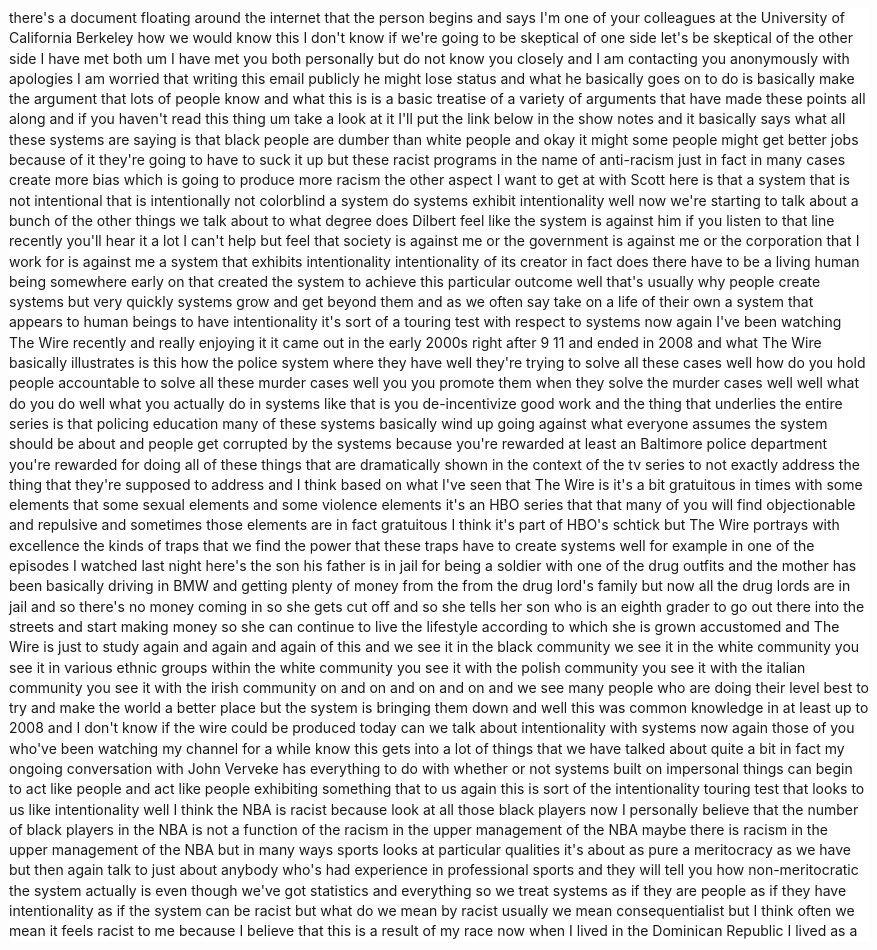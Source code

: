 there's a document floating around the internet that the person begins and says I'm one of your colleagues at the University of California Berkeley how we would know this I don't know if we're going to be skeptical of one side let's be skeptical of the other side I have met both um I have met you both personally but do not know you closely and I am contacting you anonymously with apologies I am worried that writing this email publicly he might lose status and what he basically goes on to do is basically make the argument that lots of people know and what this is is a basic treatise of a variety of arguments that have made these points all along and if you haven't read this thing um take a look at it I'll put the link below in the show notes and it basically says what all these systems are saying is that black people are dumber than white people and okay it might some people might get better jobs because of it they're going to have to suck it up but these racist programs in the name of anti-racism just in fact in many cases create more bias which is going to produce more racism the other aspect I want to get at with Scott here is that a system that is not intentional that is intentionally not colorblind a system do systems exhibit intentionality well now we're starting to talk about a bunch of the other things we talk about to what degree does Dilbert feel like the system is against him if you listen to that line recently you'll hear it a lot I can't help but feel that society is against me or the government is against me or the corporation that I work for is against me a system that exhibits intentionality intentionality of its creator in fact does there have to be a living human being somewhere early on that created the system to achieve this particular outcome well that's usually why people create systems but very quickly systems grow and get beyond them and as we often say take on a life of their own a system that appears to human beings to have intentionality it's sort of a touring test with respect to systems now again I've been watching The Wire recently and really enjoying it it came out in the early 2000s right after 9 11 and ended in 2008 and what The Wire basically illustrates is this how the police system where they have well they're trying to solve all these cases well how do you hold people accountable to solve all these murder cases well you you promote them when they solve the murder cases well well what do you do well what you actually do in systems like that is you de-incentivize good work and the thing that underlies the entire series is that policing education many of these systems basically wind up going against what everyone assumes the system should be about and people get corrupted by the systems because you're rewarded at least an Baltimore police department you're rewarded for doing all of these things that are dramatically shown in the context of the tv series to not exactly address the thing that they're supposed to address and I think based on what I've seen that The Wire is it's a bit gratuitous in times with some elements that some sexual elements and some violence elements it's an HBO series that that many of you will find objectionable and repulsive and sometimes those elements are in fact gratuitous I think it's part of HBO's schtick but The Wire portrays with excellence the kinds of traps that we find the power that these traps have to create systems well for example in one of the episodes I watched last night here's the son his father is in jail for being a soldier with one of the drug outfits and the mother has been basically driving in BMW and getting plenty of money from the from the drug lord's family but now all the drug lords are in jail and so there's no money coming in so she gets cut off and so she tells her son who is an eighth grader to go out there into the streets and start making money so she can continue to live the lifestyle according to which she is grown accustomed and The Wire is just to study again and again and again of this and we see it in the black community we see it in the white community you see it in various ethnic groups within the white community you see it with the polish community you see it with the italian community you see it with the irish community on and on and on and on and we see many people who are doing their level best to try and make the world a better place but the system is bringing them down and well this was common knowledge in at least up to 2008 and I don't know if the wire could be produced today can we talk about intentionality with systems now again those of you who've been watching my channel for a while know this gets into a lot of things that we have talked about quite a bit in fact my ongoing conversation with John Verveke has everything to do with whether or not systems built on impersonal things can begin to act like people and act like people exhibiting something that to us again this is sort of the intentionality touring test that looks to us like intentionality well I think the NBA is racist because look at all those black players now I personally believe that the number of black players in the NBA is not a function of the racism in the upper management of the NBA maybe there is racism in the upper management of the NBA but in many ways sports looks at particular qualities it's about as pure a meritocracy as we have but then again talk to just about anybody who's had experience in professional sports and they will tell you how non-meritocratic the system actually is even though we've got statistics and everything so we treat systems as if they are people as if they have intentionality as if the system can be racist but what do we mean by racist usually we mean consequentialist but I think often we mean it feels racist to me because I believe that this is a result of my race now when I lived in the Dominican Republic I lived as a
